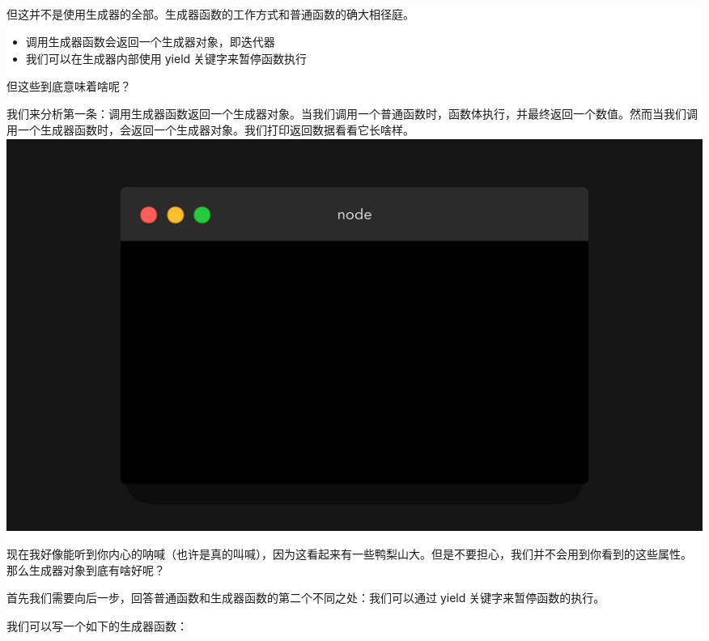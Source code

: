 但这并不是使用生成器的全部。生成器函数的工作方式和普通函数的确大相径庭。
- 调用生成器函数会返回一个生成器对象，即迭代器
- 我们可以在生成器内部使用 yield 关键字来暂停函数执行

但这些到底意味着啥呢？

我们来分析第一条：调用生成器函数返回一个生成器对象。当我们调用一个普通函数时，函数体执行，并最终返回一个数值。然而当我们调用一个生成器函数时，会返回一个生成器对象。我们打印返回数据看看它长啥样。
![img6.4](img6.4.gif)

现在我好像能听到你内心的呐喊（也许是真的叫喊），因为这看起来有一些鸭梨山大。但是不要担心，我们并不会用到你看到的这些属性。那么生成器对象到底有啥好呢？

首先我们需要向后一步，回答普通函数和生成器函数的第二个不同之处：我们可以通过 yield 关键字来暂停函数的执行。

我们可以写一个如下的生成器函数：